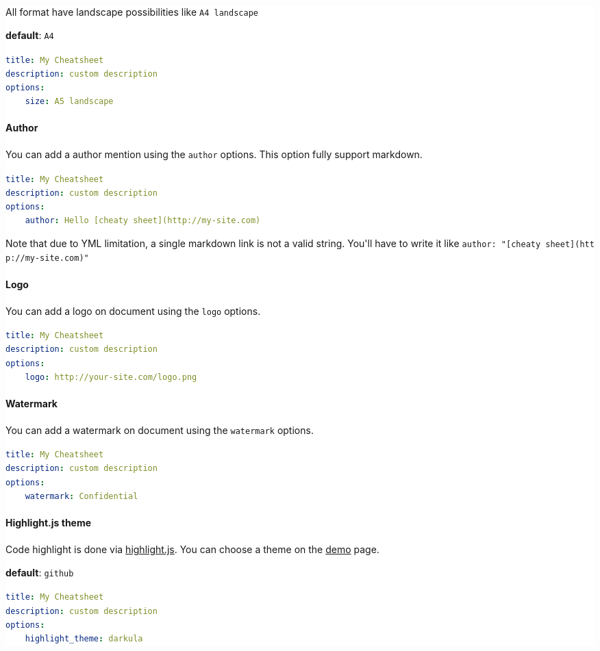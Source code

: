 All format have landscape possibilities like `A4 landscape`

**default**: `A4`

```yaml
title: My Cheatsheet
description: custom description
options:
    size: A5 landscape
```

#### Author
You can add a author mention using the `author` options. This option fully support markdown.

```yaml
title: My Cheatsheet
description: custom description
options:
    author: Hello [cheaty sheet](http://my-site.com)
```

Note that due to YML limitation, a single markdown link is not a valid string.
You'll have to write it like `author: "[cheaty sheet](http://my-site.com)"`


#### Logo
You can add a logo on document using the `logo` options.

```yaml
title: My Cheatsheet
description: custom description
options:
    logo: http://your-site.com/logo.png
```

#### Watermark
You can add a watermark on document using the `watermark` options.

```yaml
title: My Cheatsheet
description: custom description
options:
    watermark: Confidential
```

#### Highlight.js theme
Code highlight is done via [highlight.js](https://highlightjs.org/).
You can choose a theme on the [demo](https://highlightjs.org/static/demo/) page.

**default**: `github`

```yaml
title: My Cheatsheet
description: custom description
options:
    highlight_theme: darkula
```
